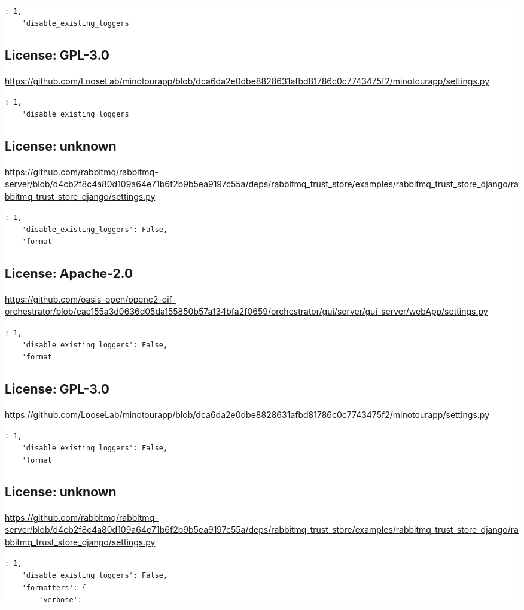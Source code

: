 ```
: 1,
    'disable_existing_loggers
```


## License: GPL-3.0
https://github.com/LooseLab/minotourapp/blob/dca6da2e0dbe8828631afbd81786c0c7743475f2/minotourapp/settings.py

```
: 1,
    'disable_existing_loggers
```


## License: unknown
https://github.com/rabbitmq/rabbitmq-server/blob/d4cb2f8c4a80d109a64e71b6f2b9b5ea9197c55a/deps/rabbitmq_trust_store/examples/rabbitmq_trust_store_django/rabbitmq_trust_store_django/settings.py

```
: 1,
    'disable_existing_loggers': False,
    'format
```


## License: Apache-2.0
https://github.com/oasis-open/openc2-oif-orchestrator/blob/eae155a3d0636d05da155850b57a134bfa2f0659/orchestrator/gui/server/gui_server/webApp/settings.py

```
: 1,
    'disable_existing_loggers': False,
    'format
```


## License: GPL-3.0
https://github.com/LooseLab/minotourapp/blob/dca6da2e0dbe8828631afbd81786c0c7743475f2/minotourapp/settings.py

```
: 1,
    'disable_existing_loggers': False,
    'format
```


## License: unknown
https://github.com/rabbitmq/rabbitmq-server/blob/d4cb2f8c4a80d109a64e71b6f2b9b5ea9197c55a/deps/rabbitmq_trust_store/examples/rabbitmq_trust_store_django/rabbitmq_trust_store_django/settings.py

```
: 1,
    'disable_existing_loggers': False,
    'formatters': {
        'verbose':
```
